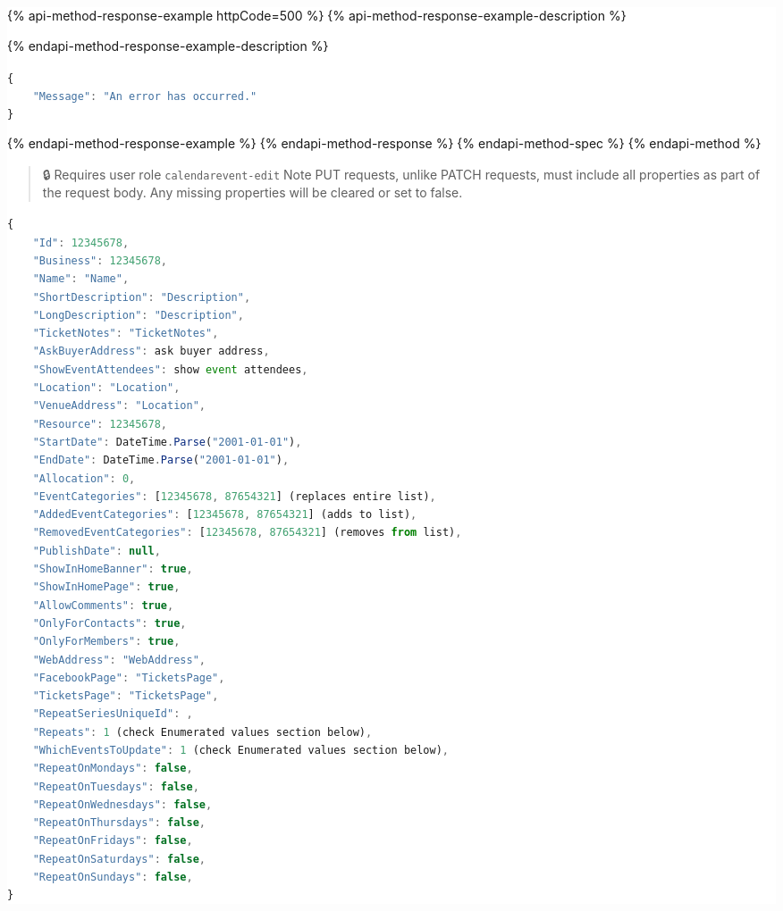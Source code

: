 {% api-method-response-example httpCode=500 %}
{% api-method-response-example-description %}

{% endapi-method-response-example-description %}

```javascript
{
    "Message": "An error has occurred."
}
```
{% endapi-method-response-example %}
{% endapi-method-response %}
{% endapi-method-spec %}
{% endapi-method %}

> 🔒 Requires user role `calendarevent-edit`
> Note PUT requests, unlike PATCH requests, must include all properties as part of the request body. Any missing properties will be cleared or set to false.

```javascript
{
	"Id": 12345678,
	"Business": 12345678,
	"Name": "Name",
	"ShortDescription": "Description",
	"LongDescription": "Description",
	"TicketNotes": "TicketNotes",
	"AskBuyerAddress": ask buyer address,
	"ShowEventAttendees": show event attendees,
	"Location": "Location",
	"VenueAddress": "Location",
	"Resource": 12345678,
	"StartDate": DateTime.Parse("2001-01-01"),
	"EndDate": DateTime.Parse("2001-01-01"),
	"Allocation": 0,
	"EventCategories": [12345678, 87654321] (replaces entire list),
	"AddedEventCategories": [12345678, 87654321] (adds to list),
	"RemovedEventCategories": [12345678, 87654321] (removes from list),
	"PublishDate": null,
	"ShowInHomeBanner": true,
	"ShowInHomePage": true,
	"AllowComments": true,
	"OnlyForContacts": true,
	"OnlyForMembers": true,
	"WebAddress": "WebAddress",
	"FacebookPage": "TicketsPage",
	"TicketsPage": "TicketsPage",
	"RepeatSeriesUniqueId": ,
	"Repeats": 1 (check Enumerated values section below),
	"WhichEventsToUpdate": 1 (check Enumerated values section below),
	"RepeatOnMondays": false,
	"RepeatOnTuesdays": false,
	"RepeatOnWednesdays": false,
	"RepeatOnThursdays": false,
	"RepeatOnFridays": false,
	"RepeatOnSaturdays": false,
	"RepeatOnSundays": false,
}

```
